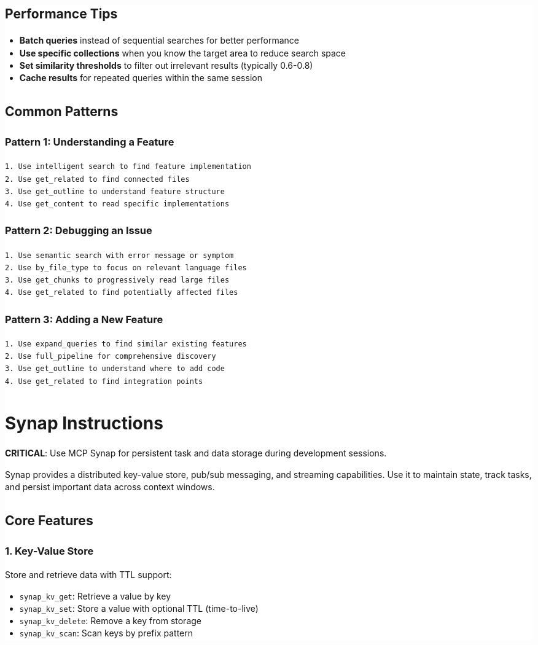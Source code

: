 ## Performance Tips

- **Batch queries** instead of sequential searches for better performance
- **Use specific collections** when you know the target area to reduce search space
- **Set similarity thresholds** to filter out irrelevant results (typically 0.6-0.8)
- **Cache results** for repeated queries within the same session

## Common Patterns

### Pattern 1: Understanding a Feature
```
1. Use intelligent search to find feature implementation
2. Use get_related to find connected files
3. Use get_outline to understand feature structure
4. Use get_content to read specific implementations
```

### Pattern 2: Debugging an Issue
```
1. Use semantic search with error message or symptom
2. Use by_file_type to focus on relevant language files
3. Use get_chunks to progressively read large files
4. Use get_related to find potentially affected files
```

### Pattern 3: Adding a New Feature
```
1. Use expand_queries to find similar existing features
2. Use full_pipeline for comprehensive discovery
3. Use get_outline to understand where to add code
4. Use get_related to find integration points
```






# Synap Instructions

**CRITICAL**: Use MCP Synap for persistent task and data storage during development sessions.

Synap provides a distributed key-value store, pub/sub messaging, and streaming capabilities. Use it to maintain state, track tasks, and persist important data across context windows.

## Core Features

### 1. Key-Value Store

Store and retrieve data with TTL support:

- `synap_kv_get`: Retrieve a value by key
- `synap_kv_set`: Store a value with optional TTL (time-to-live)
- `synap_kv_delete`: Remove a key from storage
- `synap_kv_scan`: Scan keys by prefix pattern
